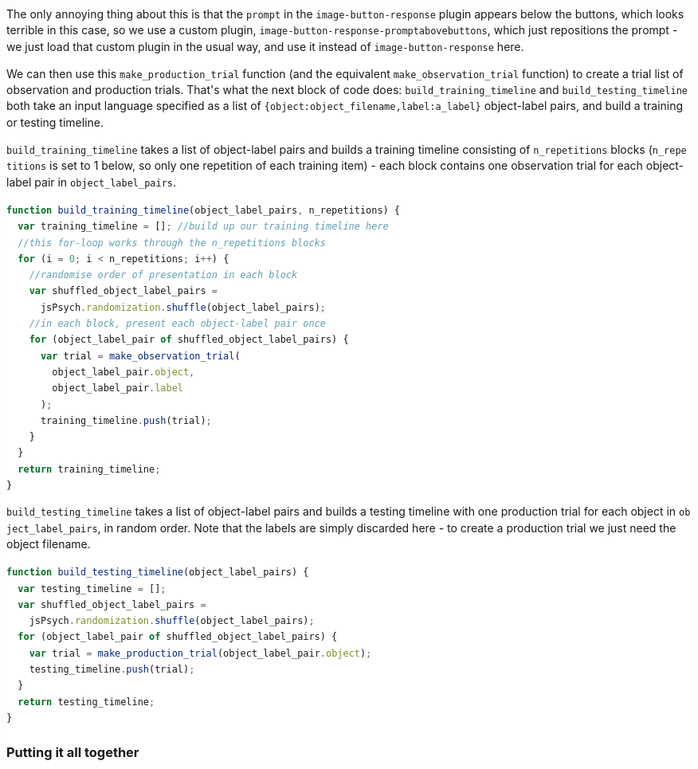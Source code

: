 The only annoying thing about this is that the `prompt` in the `image-button-response` plugin appears below the buttons, which looks terrible in this case, so we use a custom plugin, `image-button-response-promptabovebuttons`, which just repositions the prompt - we just load that custom plugin in the usual way, and use it instead of `image-button-response` here.

We can then use this `make_production_trial` function (and the equivalent `make_observation_trial` function) to create a trial list of observation and production trials. That's what the next block of code does: `build_training_timeline` and `build_testing_timeline` both take an input language specified as a list of ``{object:object_filename,label:a_label}`` object-label pairs, and build a training or testing timeline.

`build_training_timeline` takes a list of object-label pairs and builds a training timeline consisting of `n_repetitions` blocks (`n_repetitions` is set to 1 below, so only one repetition of each training item) - each block contains one observation trial for each object-label pair in `object_label_pairs`.
```js
function build_training_timeline(object_label_pairs, n_repetitions) {
  var training_timeline = []; //build up our training timeline here
  //this for-loop works through the n_repetitions blocks
  for (i = 0; i < n_repetitions; i++) {
    //randomise order of presentation in each block
    var shuffled_object_label_pairs =
      jsPsych.randomization.shuffle(object_label_pairs);
    //in each block, present each object-label pair once
    for (object_label_pair of shuffled_object_label_pairs) {
      var trial = make_observation_trial(
        object_label_pair.object,
        object_label_pair.label
      );
      training_timeline.push(trial);
    }
  }
  return training_timeline;
}
```

`build_testing_timeline` takes a list of object-label pairs and builds a testing timeline with one production trial for each object in `object_label_pairs`, in random order. Note that the labels are simply discarded here - to create a production trial we just need the object filename.
```js
function build_testing_timeline(object_label_pairs) {
  var testing_timeline = [];
  var shuffled_object_label_pairs =
    jsPsych.randomization.shuffle(object_label_pairs);
  for (object_label_pair of shuffled_object_label_pairs) {
    var trial = make_production_trial(object_label_pair.object);
    testing_timeline.push(trial);
  }
  return testing_timeline;
}
```

### Putting it all together
